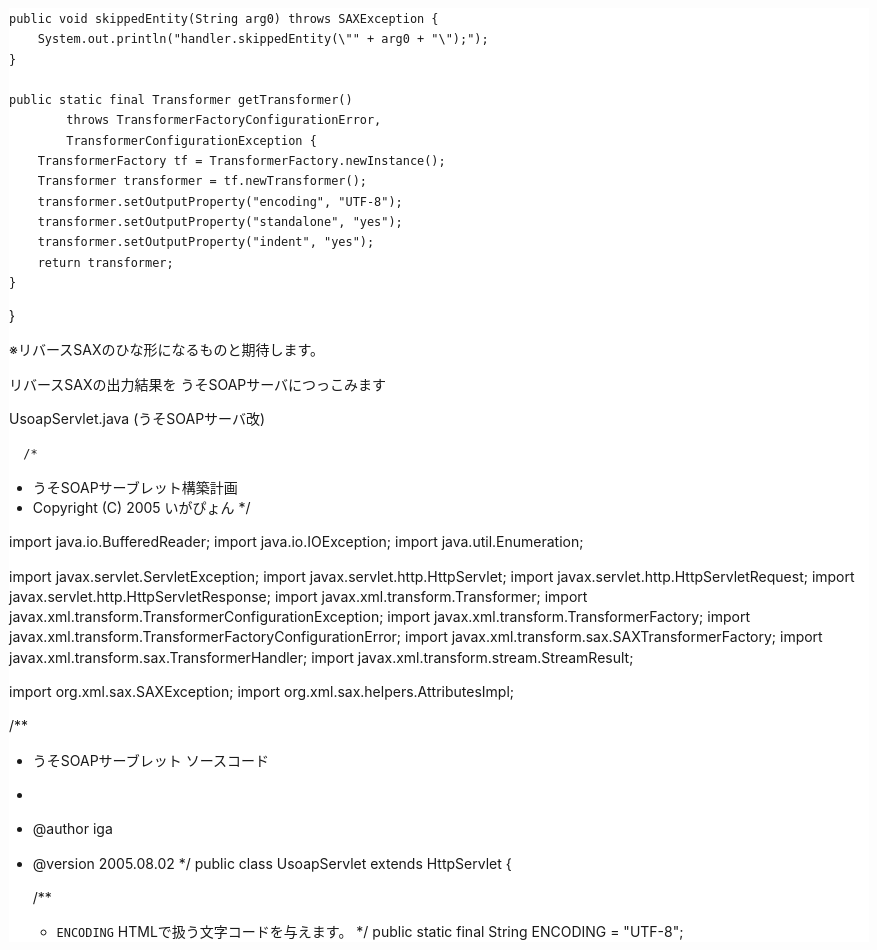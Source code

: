     public void skippedEntity(String arg0) throws SAXException {
        System.out.println("handler.skippedEntity(\"" + arg0 + "\");");
    }

    public static final Transformer getTransformer()
            throws TransformerFactoryConfigurationError,
            TransformerConfigurationException {
        TransformerFactory tf = TransformerFactory.newInstance();
        Transformer transformer = tf.newTransformer();
        transformer.setOutputProperty("encoding", "UTF-8");
        transformer.setOutputProperty("standalone", "yes");
        transformer.setOutputProperty("indent", "yes");
        return transformer;
    }
}
      
※リバースSAXのひな形になるものと期待します。

リバースSAXの出力結果を うそSOAPサーバにつっこみます

UsoapServlet.java (うそSOAPサーバ改)

      /*
 * うそSOAPサーブレット構築計画
 * Copyright (C) 2005 いがぴょん
 */

import java.io.BufferedReader;
import java.io.IOException;
import java.util.Enumeration;

import javax.servlet.ServletException;
import javax.servlet.http.HttpServlet;
import javax.servlet.http.HttpServletRequest;
import javax.servlet.http.HttpServletResponse;
import javax.xml.transform.Transformer;
import javax.xml.transform.TransformerConfigurationException;
import javax.xml.transform.TransformerFactory;
import javax.xml.transform.TransformerFactoryConfigurationError;
import javax.xml.transform.sax.SAXTransformerFactory;
import javax.xml.transform.sax.TransformerHandler;
import javax.xml.transform.stream.StreamResult;

import org.xml.sax.SAXException;
import org.xml.sax.helpers.AttributesImpl;

/**
 * うそSOAPサーブレット ソースコード
 * 
 * @author iga
 * @version 2005.08.02
 */
public class UsoapServlet extends HttpServlet {

    /**
     * <code>ENCODING</code> HTMLで扱う文字コードを与えます。
     */
    public static final String ENCODING = "UTF-8";
